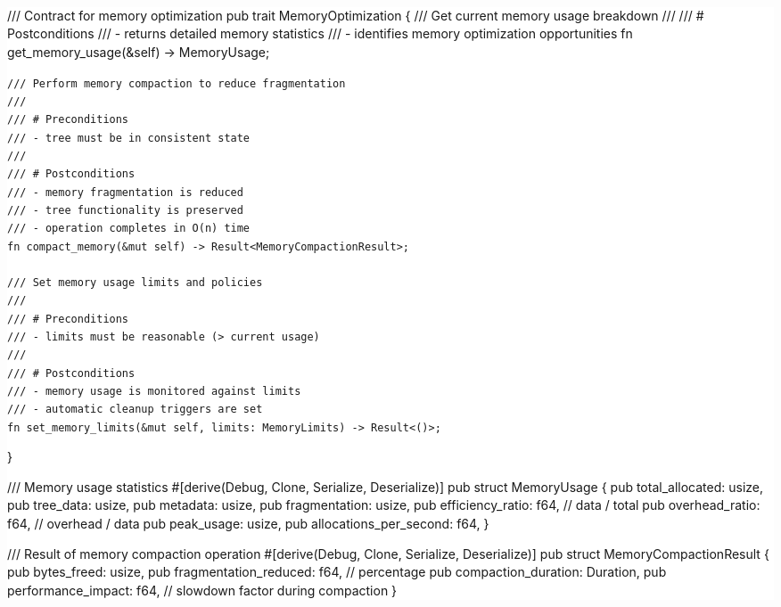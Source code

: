 /// Contract for memory optimization
pub trait MemoryOptimization {
    /// Get current memory usage breakdown
    ///
    /// # Postconditions
    /// - returns detailed memory statistics
    /// - identifies memory optimization opportunities
    fn get_memory_usage(&self) -> MemoryUsage;

    /// Perform memory compaction to reduce fragmentation
    ///
    /// # Preconditions
    /// - tree must be in consistent state
    ///
    /// # Postconditions
    /// - memory fragmentation is reduced
    /// - tree functionality is preserved
    /// - operation completes in O(n) time
    fn compact_memory(&mut self) -> Result<MemoryCompactionResult>;

    /// Set memory usage limits and policies
    ///
    /// # Preconditions
    /// - limits must be reasonable (> current usage)
    ///
    /// # Postconditions
    /// - memory usage is monitored against limits
    /// - automatic cleanup triggers are set
    fn set_memory_limits(&mut self, limits: MemoryLimits) -> Result<()>;
}

/// Memory usage statistics
#[derive(Debug, Clone, Serialize, Deserialize)]
pub struct MemoryUsage {
    pub total_allocated: usize,
    pub tree_data: usize,
    pub metadata: usize,
    pub fragmentation: usize,
    pub efficiency_ratio: f64, // data / total
    pub overhead_ratio: f64,   // overhead / data
    pub peak_usage: usize,
    pub allocations_per_second: f64,
}

/// Result of memory compaction operation
#[derive(Debug, Clone, Serialize, Deserialize)]
pub struct MemoryCompactionResult {
    pub bytes_freed: usize,
    pub fragmentation_reduced: f64, // percentage
    pub compaction_duration: Duration,
    pub performance_impact: f64, // slowdown factor during compaction
}
